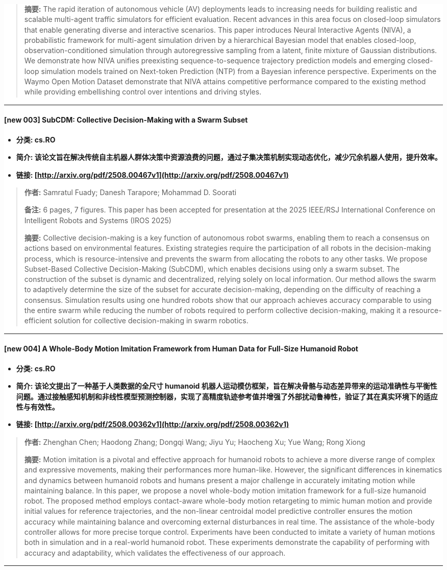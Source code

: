 > **摘要:** The rapid iteration of autonomous vehicle (AV) deployments leads to increasing needs for building realistic and scalable multi-agent traffic simulators for efficient evaluation. Recent advances in this area focus on closed-loop simulators that enable generating diverse and interactive scenarios. This paper introduces Neural Interactive Agents (NIVA), a probabilistic framework for multi-agent simulation driven by a hierarchical Bayesian model that enables closed-loop, observation-conditioned simulation through autoregressive sampling from a latent, finite mixture of Gaussian distributions. We demonstrate how NIVA unifies preexisting sequence-to-sequence trajectory prediction models and emerging closed-loop simulation models trained on Next-token Prediction (NTP) from a Bayesian inference perspective. Experiments on the Waymo Open Motion Dataset demonstrate that NIVA attains competitive performance compared to the existing method while providing embellishing control over intentions and driving styles.
>
---
#### [new 003] SubCDM: Collective Decision-Making with a Swarm Subset
- **分类: cs.RO**

- **简介: 该论文旨在解决传统自主机器人群体决策中资源浪费的问题，通过子集决策机制实现动态优化，减少冗余机器人使用，提升效率。**

- **链接: [http://arxiv.org/pdf/2508.00467v1](http://arxiv.org/pdf/2508.00467v1)**

> **作者:** Samratul Fuady; Danesh Tarapore; Mohammad D. Soorati
>
> **备注:** 6 pages, 7 figures. This paper has been accepted for presentation at the 2025 IEEE/RSJ International Conference on Intelligent Robots and Systems (IROS 2025)
>
> **摘要:** Collective decision-making is a key function of autonomous robot swarms, enabling them to reach a consensus on actions based on environmental features. Existing strategies require the participation of all robots in the decision-making process, which is resource-intensive and prevents the swarm from allocating the robots to any other tasks. We propose Subset-Based Collective Decision-Making (SubCDM), which enables decisions using only a swarm subset. The construction of the subset is dynamic and decentralized, relying solely on local information. Our method allows the swarm to adaptively determine the size of the subset for accurate decision-making, depending on the difficulty of reaching a consensus. Simulation results using one hundred robots show that our approach achieves accuracy comparable to using the entire swarm while reducing the number of robots required to perform collective decision-making, making it a resource-efficient solution for collective decision-making in swarm robotics.
>
---
#### [new 004] A Whole-Body Motion Imitation Framework from Human Data for Full-Size Humanoid Robot
- **分类: cs.RO**

- **简介: 该论文提出了一种基于人类数据的全尺寸 humanoid 机器人运动模仿框架，旨在解决骨骼与动态差异带来的运动准确性与平衡性问题。通过接触感知机制和非线性模型预测控制器，实现了高精度轨迹参考值并增强了外部扰动鲁棒性，验证了其在真实环境下的适应性与有效性。**

- **链接: [http://arxiv.org/pdf/2508.00362v1](http://arxiv.org/pdf/2508.00362v1)**

> **作者:** Zhenghan Chen; Haodong Zhang; Dongqi Wang; Jiyu Yu; Haocheng Xu; Yue Wang; Rong Xiong
>
> **摘要:** Motion imitation is a pivotal and effective approach for humanoid robots to achieve a more diverse range of complex and expressive movements, making their performances more human-like. However, the significant differences in kinematics and dynamics between humanoid robots and humans present a major challenge in accurately imitating motion while maintaining balance. In this paper, we propose a novel whole-body motion imitation framework for a full-size humanoid robot. The proposed method employs contact-aware whole-body motion retargeting to mimic human motion and provide initial values for reference trajectories, and the non-linear centroidal model predictive controller ensures the motion accuracy while maintaining balance and overcoming external disturbances in real time. The assistance of the whole-body controller allows for more precise torque control. Experiments have been conducted to imitate a variety of human motions both in simulation and in a real-world humanoid robot. These experiments demonstrate the capability of performing with accuracy and adaptability, which validates the effectiveness of our approach.
>
---